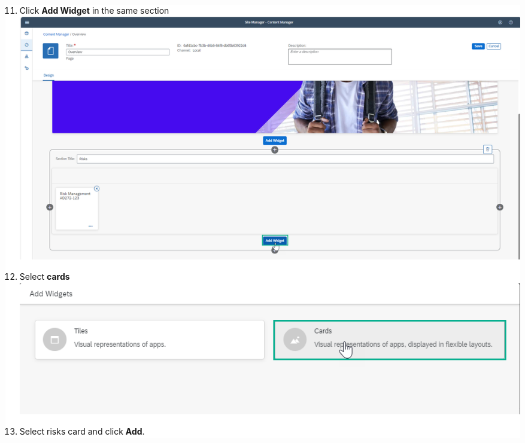 
11. Click **Add Widget** in the same section
![Work Zone](/exercises/3_SAPBuildWorkZone/images/41-widget-add.png)

12. Select **cards**
![Work Zone](/exercises/3_SAPBuildWorkZone/images/35-select-cards.png) 

13. Select risks card and click **Add**.